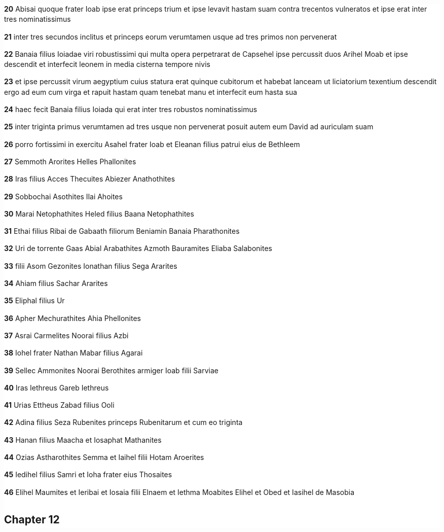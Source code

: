 **20** Abisai quoque frater Ioab ipse erat princeps trium et ipse levavit hastam suam contra trecentos vulneratos et ipse erat inter tres nominatissimus

**21** inter tres secundos inclitus et princeps eorum verumtamen usque ad tres primos non pervenerat

**22** Banaia filius Ioiadae viri robustissimi qui multa opera perpetrarat de Capsehel ipse percussit duos Arihel Moab et ipse descendit et interfecit leonem in media cisterna tempore nivis

**23** et ipse percussit virum aegyptium cuius statura erat quinque cubitorum et habebat lanceam ut liciatorium texentium descendit ergo ad eum cum virga et rapuit hastam quam tenebat manu et interfecit eum hasta sua

**24** haec fecit Banaia filius Ioiada qui erat inter tres robustos nominatissimus

**25** inter triginta primus verumtamen ad tres usque non pervenerat posuit autem eum David ad auriculam suam

**26** porro fortissimi in exercitu Asahel frater Ioab et Eleanan filius patrui eius de Bethleem

**27** Semmoth Arorites Helles Phallonites

**28** Iras filius Acces Thecuites Abiezer Anathothites

**29** Sobbochai Asothites Ilai Ahoites

**30** Marai Netophathites Heled filius Baana Netophathites

**31** Ethai filius Ribai de Gabaath filiorum Beniamin Banaia Pharathonites

**32** Uri de torrente Gaas Abial Arabathites Azmoth Bauramites Eliaba Salabonites

**33** filii Asom Gezonites Ionathan filius Sega Ararites

**34** Ahiam filius Sachar Ararites

**35** Eliphal filius Ur

**36** Apher Mechurathites Ahia Phellonites

**37** Asrai Carmelites Noorai filius Azbi

**38** Iohel frater Nathan Mabar filius Agarai

**39** Sellec Ammonites Noorai Berothites armiger Ioab filii Sarviae

**40** Iras Iethreus Gareb Iethreus

**41** Urias Ettheus Zabad filius Ooli

**42** Adina filius Seza Rubenites princeps Rubenitarum et cum eo triginta

**43** Hanan filius Maacha et Iosaphat Mathanites

**44** Ozias Astharothites Semma et Iaihel filii Hotam Aroerites

**45** Iedihel filius Samri et Ioha frater eius Thosaites

**46** Elihel Maumites et Ieribai et Iosaia filii Elnaem et Iethma Moabites Elihel et Obed et Iasihel de Masobia

## Chapter 12
